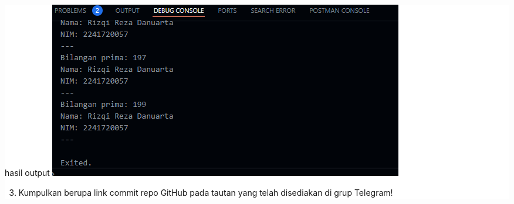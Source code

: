 hasil output
![alt text](image-7.png)

3. Kumpulkan berupa link commit repo GitHub pada tautan yang telah disediakan di grup Telegram!
